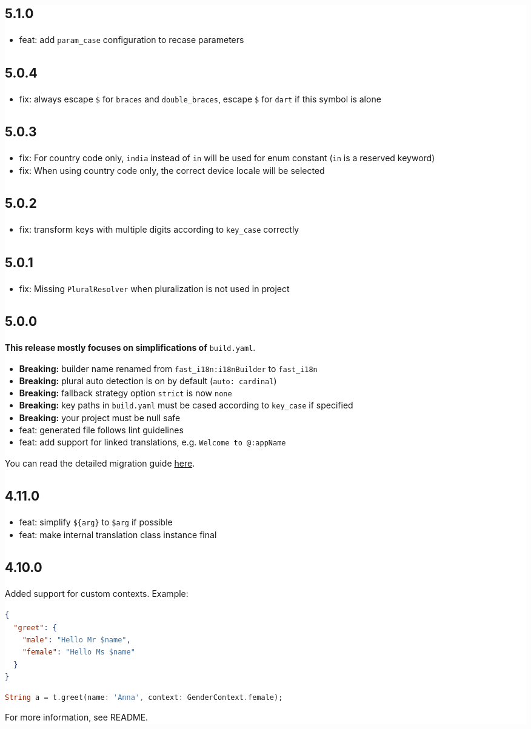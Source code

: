 ## 5.1.0

- feat: add `param_case` configuration to recase parameters

## 5.0.4

- fix: always escape `$` for `braces` and `double_braces`, escape `$` for `dart` if this symbol is alone

## 5.0.3

- fix: For country code only, `india` instead of `in` will be used for enum constant (`in` is a reserved keyword)
- fix: When using country code only, the correct device locale will be selected

## 5.0.2

- fix: transform keys with multiple digits according to `key_case` correctly

## 5.0.1

- fix: Missing `PluralResolver` when pluralization is not used in project

## 5.0.0

**This release mostly focuses on simplifications of** `build.yaml`.
- **Breaking:** builder name renamed from `fast_i18n:i18nBuilder` to `fast_i18n`
- **Breaking:** plural auto detection is on by default (`auto: cardinal`)
- **Breaking:** fallback strategy option `strict` is now `none`
- **Breaking:** key paths in `build.yaml` must be cased according to `key_case` if specified
- **Breaking:** your project must be null safe
- feat: generated file follows lint guidelines
- feat: add support for linked translations, e.g. `Welcome to @:appName`

You can read the detailed migration guide [here](https://github.com/Tienisto/flutter-fast-i18n/blob/master/MIGRATION.md).

## 4.11.0

- feat: simplify `${arg}` to `$arg` if possible
- feat: make internal translation class instance final

## 4.10.0

Added support for custom contexts.
Example:
```json
{
  "greet": {
    "male": "Hello Mr $name",
    "female": "Hello Ms $name"
  }
}
```
```dart
String a = t.greet(name: 'Anna', context: GenderContext.female);
```
For more information, see README.
